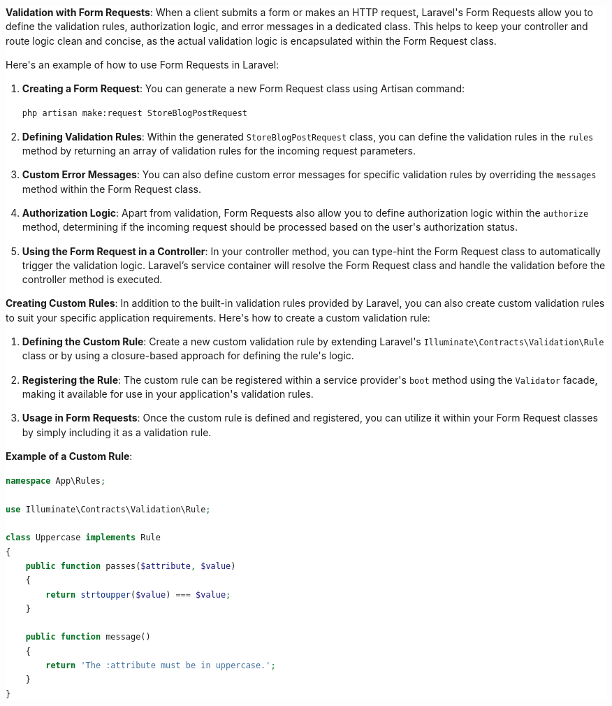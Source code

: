 **Validation with Form Requests**:
When a client submits a form or makes an HTTP request, Laravel's Form Requests allow you to define the validation rules, authorization logic, and error messages in a dedicated class. This helps to keep your controller and route logic clean and concise, as the actual validation logic is encapsulated within the Form Request class.

Here's an example of how to use Form Requests in Laravel:

1. **Creating a Form Request**:
   You can generate a new Form Request class using Artisan command:
   ```bash
   php artisan make:request StoreBlogPostRequest
   ```

2. **Defining Validation Rules**:
   Within the generated `StoreBlogPostRequest` class, you can define the validation rules in the `rules` method by returning an array of validation rules for the incoming request parameters.

3. **Custom Error Messages**:
   You can also define custom error messages for specific validation rules by overriding the `messages` method within the Form Request class.

4. **Authorization Logic**:
   Apart from validation, Form Requests also allow you to define authorization logic within the `authorize` method, determining if the incoming request should be processed based on the user's authorization status.

5. **Using the Form Request in a Controller**:
   In your controller method, you can type-hint the Form Request class to automatically trigger the validation logic. Laravel’s service container will resolve the Form Request class and handle the validation before the controller method is executed.

**Creating Custom Rules**:
In addition to the built-in validation rules provided by Laravel, you can also create custom validation rules to suit your specific application requirements. Here's how to create a custom validation rule:

1. **Defining the Custom Rule**:
   Create a new custom validation rule by extending Laravel's `Illuminate\Contracts\Validation\Rule` class or by using a closure-based approach for defining the rule's logic.

2. **Registering the Rule**:
   The custom rule can be registered within a service provider's `boot` method using the `Validator` facade, making it available for use in your application's validation rules.

3. **Usage in Form Requests**:
   Once the custom rule is defined and registered, you can utilize it within your Form Request classes by simply including it as a validation rule.

**Example of a Custom Rule**:
```php
namespace App\Rules;

use Illuminate\Contracts\Validation\Rule;

class Uppercase implements Rule
{
    public function passes($attribute, $value)
    {
        return strtoupper($value) === $value;
    }

    public function message()
    {
        return 'The :attribute must be in uppercase.';
    }
}
```
